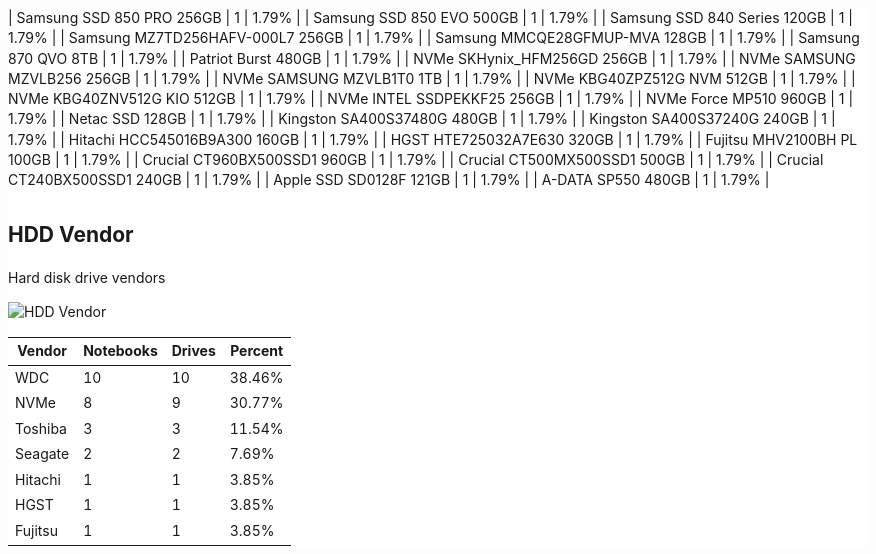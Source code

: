 | Samsung SSD 850 PRO 256GB        | 1         | 1.79%   |
| Samsung SSD 850 EVO 500GB        | 1         | 1.79%   |
| Samsung SSD 840 Series 120GB     | 1         | 1.79%   |
| Samsung MZ7TD256HAFV-000L7 256GB | 1         | 1.79%   |
| Samsung MMCQE28GFMUP-MVA 128GB   | 1         | 1.79%   |
| Samsung 870 QVO 8TB              | 1         | 1.79%   |
| Patriot Burst 480GB              | 1         | 1.79%   |
| NVMe SKHynix_HFM256GD 256GB      | 1         | 1.79%   |
| NVMe SAMSUNG MZVLB256 256GB      | 1         | 1.79%   |
| NVMe SAMSUNG MZVLB1T0 1TB        | 1         | 1.79%   |
| NVMe KBG40ZPZ512G NVM 512GB      | 1         | 1.79%   |
| NVMe KBG40ZNV512G KIO 512GB      | 1         | 1.79%   |
| NVMe INTEL SSDPEKKF25 256GB      | 1         | 1.79%   |
| NVMe Force MP510 960GB           | 1         | 1.79%   |
| Netac SSD 128GB                  | 1         | 1.79%   |
| Kingston SA400S37480G 480GB      | 1         | 1.79%   |
| Kingston SA400S37240G 240GB      | 1         | 1.79%   |
| Hitachi HCC545016B9A300 160GB    | 1         | 1.79%   |
| HGST HTE725032A7E630 320GB       | 1         | 1.79%   |
| Fujitsu MHV2100BH PL 100GB       | 1         | 1.79%   |
| Crucial CT960BX500SSD1 960GB     | 1         | 1.79%   |
| Crucial CT500MX500SSD1 500GB     | 1         | 1.79%   |
| Crucial CT240BX500SSD1 240GB     | 1         | 1.79%   |
| Apple SSD SD0128F 121GB          | 1         | 1.79%   |
| A-DATA SP550 480GB               | 1         | 1.79%   |

HDD Vendor
----------

Hard disk drive vendors

![HDD Vendor](./images/pie_chart_bsd/drive_hdd_vendor.svg)


| Vendor  | Notebooks | Drives | Percent |
|---------|-----------|--------|---------|
| WDC     | 10        | 10     | 38.46%  |
| NVMe    | 8         | 9      | 30.77%  |
| Toshiba | 3         | 3      | 11.54%  |
| Seagate | 2         | 2      | 7.69%   |
| Hitachi | 1         | 1      | 3.85%   |
| HGST    | 1         | 1      | 3.85%   |
| Fujitsu | 1         | 1      | 3.85%   |